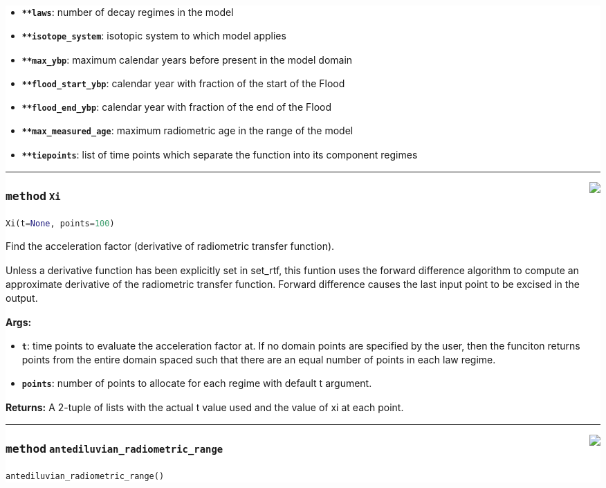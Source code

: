
 - <b>`**laws`</b>:  number of decay regimes in the model 


 - <b>`**isotope_system`</b>:  isotopic system to which model applies  


 - <b>`**max_ybp`</b>:  maximum calendar years before present in the model domain 


 - <b>`**flood_start_ybp`</b>:  calendar year with fraction of the start of the Flood 


 - <b>`**flood_end_ybp`</b>:  calendar year with fraction of the end of the Flood 


 - <b>`**max_measured_age`</b>:  maximum radiometric age in the range of the model 


 - <b>`**tiepoints`</b>:  list of time points which separate the function into its component regimes 




---

<a href="..\rtf.py#L468"><img align="right" style="float:right;" src="https://img.shields.io/badge/-source-cccccc?style=flat-square"></a>

### <kbd>method</kbd> `Xi`

```python
Xi(t=None, points=100)
```

Find the acceleration factor (derivative of radiometric transfer function). 

Unless a derivative function has been explicitly set in set_rtf, this funtion uses the forward difference  algorithm to compute an approximate derivative of the radiometric transfer function. Forward difference causes the last input point to be excised in the output. 



**Args:**
 
 - <b>`t`</b>:  time points to evaluate the acceleration factor at.  If no domain points are specified by the user, then the funciton returns points from the entire domain spaced such that there are an equal number of points in each law regime. 


 - <b>`points`</b>:  number of points to allocate for each regime with default t argument. 



**Returns:**
 A 2-tuple of lists with the actual t value used and the value of xi at each point. 

---

<a href="..\rtf.py#L511"><img align="right" style="float:right;" src="https://img.shields.io/badge/-source-cccccc?style=flat-square"></a>

### <kbd>method</kbd> `antediluvian_radiometric_range`

```python
antediluvian_radiometric_range()
```
